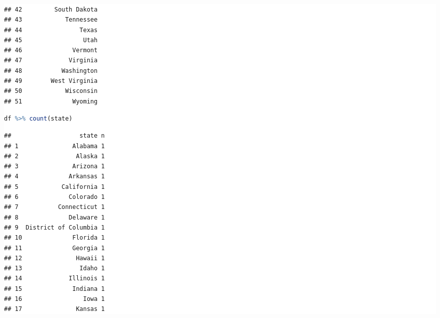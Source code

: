     ## 42         South Dakota
    ## 43            Tennessee
    ## 44                Texas
    ## 45                 Utah
    ## 46              Vermont
    ## 47             Virginia
    ## 48           Washington
    ## 49        West Virginia
    ## 50            Wisconsin
    ## 51              Wyoming

``` r
df %>% count(state)
```

    ##                   state n
    ## 1               Alabama 1
    ## 2                Alaska 1
    ## 3               Arizona 1
    ## 4              Arkansas 1
    ## 5            California 1
    ## 6              Colorado 1
    ## 7           Connecticut 1
    ## 8              Delaware 1
    ## 9  District of Columbia 1
    ## 10              Florida 1
    ## 11              Georgia 1
    ## 12               Hawaii 1
    ## 13                Idaho 1
    ## 14             Illinois 1
    ## 15              Indiana 1
    ## 16                 Iowa 1
    ## 17               Kansas 1
